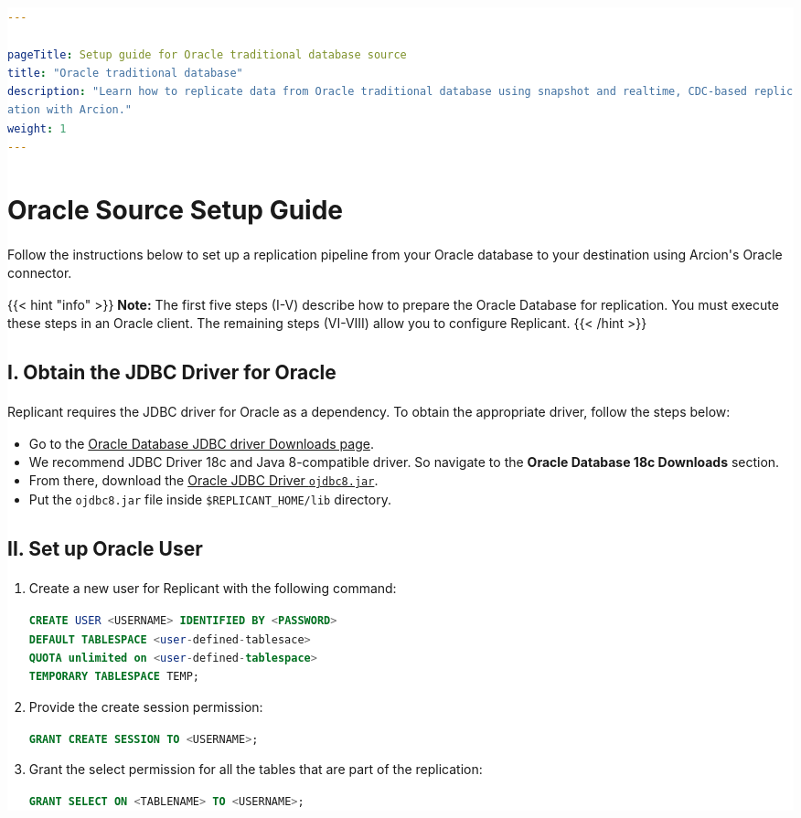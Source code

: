 ```yaml
---

pageTitle: Setup guide for Oracle traditional database source
title: "Oracle traditional database"
description: "Learn how to replicate data from Oracle traditional database using snapshot and realtime, CDC-based replication with Arcion."
weight: 1
---
```


# Oracle Source Setup Guide
Follow the instructions below to set up a replication pipeline from your Oracle database to your destination using Arcion's Oracle connector.

{{< hint "info" >}}
**Note:** The first five steps (I-V) describe how to prepare the Oracle Database for replication. You must execute these steps in an Oracle client. The remaining steps (VI-VIII) allow you to configure Replicant.
{{< /hint >}}


## I. Obtain the JDBC Driver for Oracle

Replicant requires the JDBC driver for Oracle as a dependency. To obtain the appropriate driver, follow the steps below: 

- Go to the [Oracle Database JDBC driver Downloads page](https://www.oracle.com/database/technologies/appdev/jdbc-downloads.html).
- We recommend JDBC Driver 18c and Java 8-compatible driver. So navigate to the **Oracle Database 18c Downloads** section. 
- From there, download the [Oracle JDBC Driver `ojdbc8.jar`](https://download.oracle.com/otn-pub/otn_software/jdbc/1815/ojdbc8.jar).
- Put the `ojdbc8.jar` file inside `$REPLICANT_HOME/lib` directory.

## II. Set up Oracle User

1. Create a new user for Replicant with the following command:
    ```SQL
    CREATE USER <USERNAME> IDENTIFIED BY <PASSWORD>
    DEFAULT TABLESPACE <user-defined-tablesace>
    QUOTA unlimited on <user-defined-tablespace>
    TEMPORARY TABLESPACE TEMP;
    ```

2. Provide the create session permission:
    ```SQL
    GRANT CREATE SESSION TO <USERNAME>;
    ```
3. Grant the select permission for all the tables that are part of the replication:
    ```SQL
    GRANT SELECT ON <TABLENAME> TO <USERNAME>;
    ```
